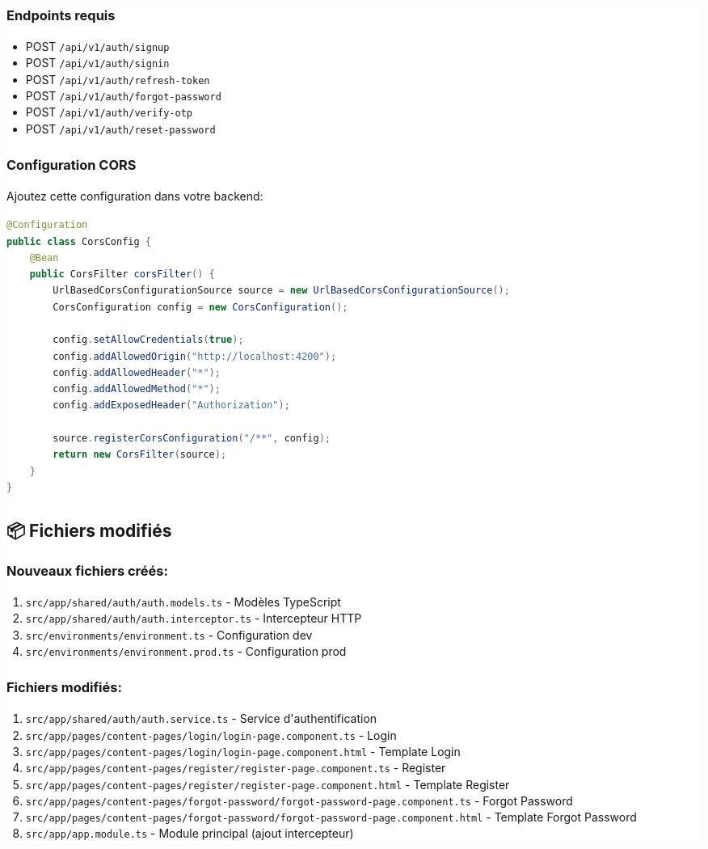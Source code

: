 ### Endpoints requis
- POST `/api/v1/auth/signup`
- POST `/api/v1/auth/signin`
- POST `/api/v1/auth/refresh-token`
- POST `/api/v1/auth/forgot-password`
- POST `/api/v1/auth/verify-otp`
- POST `/api/v1/auth/reset-password`

### Configuration CORS
Ajoutez cette configuration dans votre backend:

```java
@Configuration
public class CorsConfig {
    @Bean
    public CorsFilter corsFilter() {
        UrlBasedCorsConfigurationSource source = new UrlBasedCorsConfigurationSource();
        CorsConfiguration config = new CorsConfiguration();
        
        config.setAllowCredentials(true);
        config.addAllowedOrigin("http://localhost:4200");
        config.addAllowedHeader("*");
        config.addAllowedMethod("*");
        config.addExposedHeader("Authorization");
        
        source.registerCorsConfiguration("/**", config);
        return new CorsFilter(source);
    }
}
```

## 📦 Fichiers modifiés

### Nouveaux fichiers créés:
1. `src/app/shared/auth/auth.models.ts` - Modèles TypeScript
2. `src/app/shared/auth/auth.interceptor.ts` - Intercepteur HTTP
3. `src/environments/environment.ts` - Configuration dev
4. `src/environments/environment.prod.ts` - Configuration prod

### Fichiers modifiés:
1. `src/app/shared/auth/auth.service.ts` - Service d'authentification
2. `src/app/pages/content-pages/login/login-page.component.ts` - Login
3. `src/app/pages/content-pages/login/login-page.component.html` - Template Login
4. `src/app/pages/content-pages/register/register-page.component.ts` - Register
5. `src/app/pages/content-pages/register/register-page.component.html` - Template Register
6. `src/app/pages/content-pages/forgot-password/forgot-password-page.component.ts` - Forgot Password
7. `src/app/pages/content-pages/forgot-password/forgot-password-page.component.html` - Template Forgot Password
8. `src/app/app.module.ts` - Module principal (ajout intercepteur)
